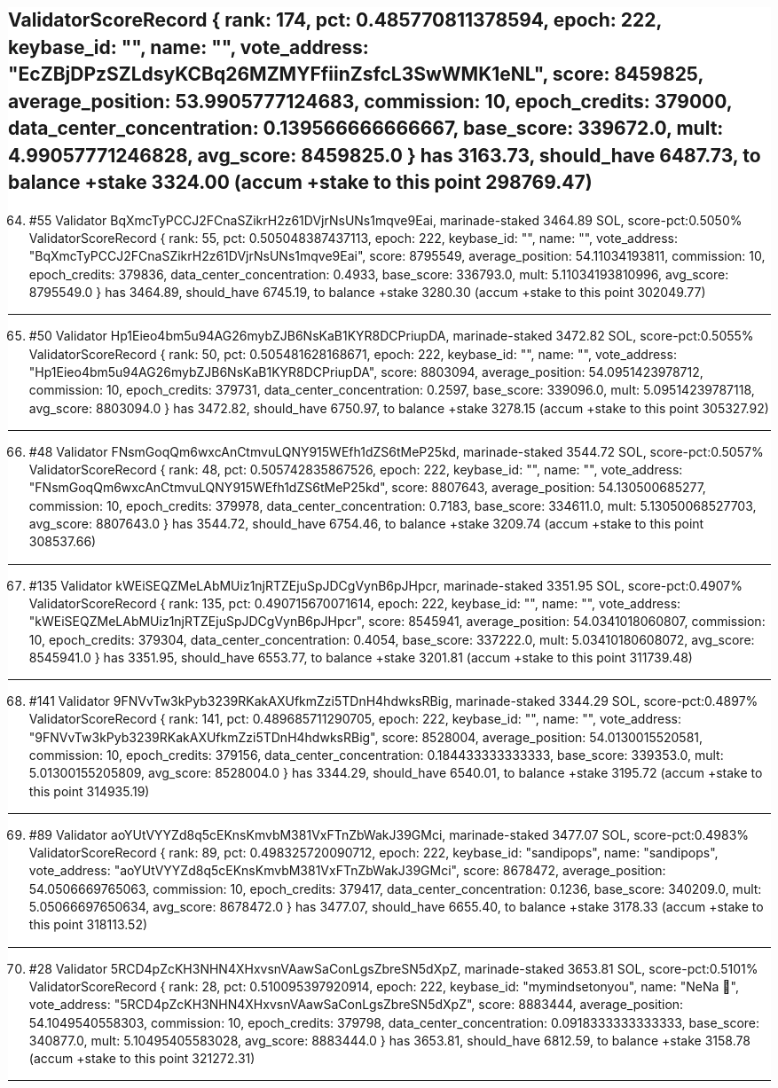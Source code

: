 ValidatorScoreRecord { rank: 174, pct: 0.485770811378594, epoch: 222, keybase_id: "", name: "", vote_address: "EcZBjDPzSZLdsyKCBq26MZMYFfiinZsfcL3SwWMK1eNL", score: 8459825, average_position: 53.9905777124683, commission: 10, epoch_credits: 379000, data_center_concentration: 0.139566666666667, base_score: 339672.0, mult: 4.99057771246828, avg_score: 8459825.0 }
 has 3163.73, should_have 6487.73, to balance +stake 3324.00 (accum +stake to this point 298769.47)
-------------------------------------------------------------
64) #55 Validator BqXmcTyPCCJ2FCnaSZikrH2z61DVjrNsUNs1mqve9Eai, marinade-staked 3464.89 SOL, score-pct:0.5050%
ValidatorScoreRecord { rank: 55, pct: 0.505048387437113, epoch: 222, keybase_id: "", name: "", vote_address: "BqXmcTyPCCJ2FCnaSZikrH2z61DVjrNsUNs1mqve9Eai", score: 8795549, average_position: 54.11034193811, commission: 10, epoch_credits: 379836, data_center_concentration: 0.4933, base_score: 336793.0, mult: 5.11034193810996, avg_score: 8795549.0 }
 has 3464.89, should_have 6745.19, to balance +stake 3280.30 (accum +stake to this point 302049.77)
-------------------------------------------------------------
65) #50 Validator Hp1Eieo4bm5u94AG26mybZJB6NsKaB1KYR8DCPriupDA, marinade-staked 3472.82 SOL, score-pct:0.5055%
ValidatorScoreRecord { rank: 50, pct: 0.505481628168671, epoch: 222, keybase_id: "", name: "", vote_address: "Hp1Eieo4bm5u94AG26mybZJB6NsKaB1KYR8DCPriupDA", score: 8803094, average_position: 54.0951423978712, commission: 10, epoch_credits: 379731, data_center_concentration: 0.2597, base_score: 339096.0, mult: 5.09514239787118, avg_score: 8803094.0 }
 has 3472.82, should_have 6750.97, to balance +stake 3278.15 (accum +stake to this point 305327.92)
-------------------------------------------------------------
66) #48 Validator FNsmGoqQm6wxcAnCtmvuLQNY915WEfh1dZS6tMeP25kd, marinade-staked 3544.72 SOL, score-pct:0.5057%
ValidatorScoreRecord { rank: 48, pct: 0.505742835867526, epoch: 222, keybase_id: "", name: "", vote_address: "FNsmGoqQm6wxcAnCtmvuLQNY915WEfh1dZS6tMeP25kd", score: 8807643, average_position: 54.130500685277, commission: 10, epoch_credits: 379978, data_center_concentration: 0.7183, base_score: 334611.0, mult: 5.13050068527703, avg_score: 8807643.0 }
 has 3544.72, should_have 6754.46, to balance +stake 3209.74 (accum +stake to this point 308537.66)
-------------------------------------------------------------
67) #135 Validator kWEiSEQZMeLAbMUiz1njRTZEjuSpJDCgVynB6pJHpcr, marinade-staked 3351.95 SOL, score-pct:0.4907%
ValidatorScoreRecord { rank: 135, pct: 0.490715670071614, epoch: 222, keybase_id: "", name: "", vote_address: "kWEiSEQZMeLAbMUiz1njRTZEjuSpJDCgVynB6pJHpcr", score: 8545941, average_position: 54.0341018060807, commission: 10, epoch_credits: 379304, data_center_concentration: 0.4054, base_score: 337222.0, mult: 5.03410180608072, avg_score: 8545941.0 }
 has 3351.95, should_have 6553.77, to balance +stake 3201.81 (accum +stake to this point 311739.48)
-------------------------------------------------------------
68) #141 Validator 9FNVvTw3kPyb3239RKakAXUfkmZzi5TDnH4hdwksRBig, marinade-staked 3344.29 SOL, score-pct:0.4897%
ValidatorScoreRecord { rank: 141, pct: 0.489685711290705, epoch: 222, keybase_id: "", name: "", vote_address: "9FNVvTw3kPyb3239RKakAXUfkmZzi5TDnH4hdwksRBig", score: 8528004, average_position: 54.0130015520581, commission: 10, epoch_credits: 379156, data_center_concentration: 0.184433333333333, base_score: 339353.0, mult: 5.01300155205809, avg_score: 8528004.0 }
 has 3344.29, should_have 6540.01, to balance +stake 3195.72 (accum +stake to this point 314935.19)
-------------------------------------------------------------
69) #89 Validator aoYUtVYYZd8q5cEKnsKmvbM381VxFTnZbWakJ39GMci, marinade-staked 3477.07 SOL, score-pct:0.4983%
ValidatorScoreRecord { rank: 89, pct: 0.498325720090712, epoch: 222, keybase_id: "sandipops", name: "sandipops", vote_address: "aoYUtVYYZd8q5cEKnsKmvbM381VxFTnZbWakJ39GMci", score: 8678472, average_position: 54.0506669765063, commission: 10, epoch_credits: 379417, data_center_concentration: 0.1236, base_score: 340209.0, mult: 5.05066697650634, avg_score: 8678472.0 }
 has 3477.07, should_have 6655.40, to balance +stake 3178.33 (accum +stake to this point 318113.52)
-------------------------------------------------------------
70) #28 Validator 5RCD4pZcKH3NHN4XHxvsnVAawSaConLgsZbreSN5dXpZ, marinade-staked 3653.81 SOL, score-pct:0.5101%
ValidatorScoreRecord { rank: 28, pct: 0.510095397920914, epoch: 222, keybase_id: "mymindsetonyou", name: "NeNa 🌻", vote_address: "5RCD4pZcKH3NHN4XHxvsnVAawSaConLgsZbreSN5dXpZ", score: 8883444, average_position: 54.1049540558303, commission: 10, epoch_credits: 379798, data_center_concentration: 0.0918333333333333, base_score: 340877.0, mult: 5.10495405583028, avg_score: 8883444.0 }
 has 3653.81, should_have 6812.59, to balance +stake 3158.78 (accum +stake to this point 321272.31)
-------------------------------------------------------------
